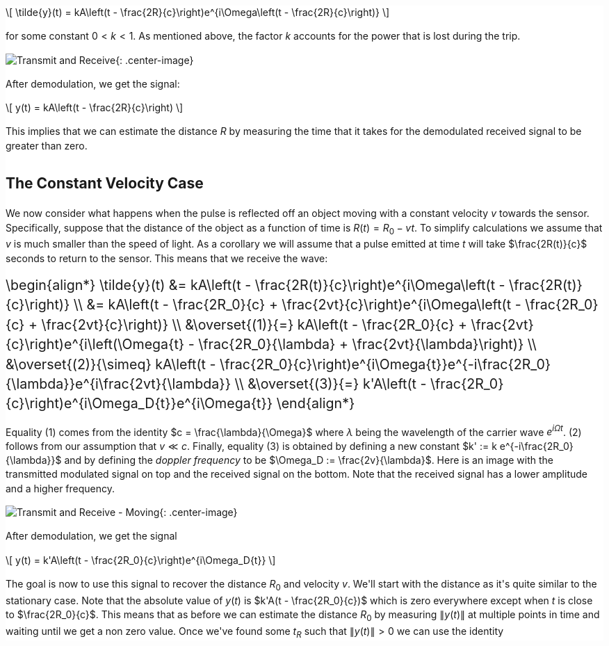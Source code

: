 \\[
\tilde{y}(t) = kA\left(t - \frac{2R}{c}\right)e^{i\Omega\left(t - \frac{2R}{c}\right)}
\\]

for some constant $0 < k < 1$. As mentioned above, the factor $k$ accounts for the power that is lost during the trip.

![Transmit and Receive](/assets/transmit_receive.png){: .center-image}

After demodulation, we get the signal:

\\[
y(t) = kA\left(t - \frac{2R}{c}\right)
\\]

This implies that we can estimate the distance $R$ by measuring the time that it takes for the demodulated received signal to be greater than zero.

## The Constant Velocity Case

We now consider what happens when the pulse is reflected off an object moving with a constant velocity $v$ towards the sensor. Specifically, suppose that the distance of the object as a function of time is $R(t) = R_0 - vt$. To simplify calculations we assume that $v$ is much smaller than the speed of light. As a corollary we will assume that a pulse emitted at time $t$ will take $\frac{2R(t)}{c}$ seconds to return to the sensor. This means that we receive the wave:

<div style="font-size: 1.4em;">
\begin{align*}
\tilde{y}(t) &= kA\left(t - \frac{2R(t)}{c}\right)e^{i\Omega\left(t - \frac{2R(t)}{c}\right)} \\
             &= kA\left(t - \frac{2R_0}{c} + \frac{2vt}{c}\right)e^{i\Omega\left(t - \frac{2R_0}{c} + \frac{2vt}{c}\right)} \\
	     &\overset{(1)}{=} kA\left(t - \frac{2R_0}{c} + \frac{2vt}{c}\right)e^{i\left(\Omega{t} - \frac{2R_0}{\lambda} + \frac{2vt}{\lambda}\right)} \\
	     &\overset{(2)}{\simeq} kA\left(t - \frac{2R_0}{c}\right)e^{i\Omega{t}}e^{-i\frac{2R_0}{\lambda}}e^{i\frac{2vt}{\lambda}} \\
	     &\overset{(3)}{=} k'A\left(t - \frac{2R_0}{c}\right)e^{i\Omega_D{t}}e^{i\Omega{t}}
\end{align*}
</div>

Equality $(1)$ comes from the identity $c = \frac{\lambda}{\Omega}$ where $\lambda$ being the wavelength of the carrier wave $e^{i\Omega t}$. $(2)$ follows from our assumption that $v \ll c$. Finally, equality $(3)$ is obtained by defining a new constant $k' := k e^{-i\frac{2R_0}{\lambda}}$ and by defining the _doppler frequency_ to be $\Omega_D := \frac{2v}{\lambda}$. Here is an image with the transmitted modulated signal on top and the received signal on the bottom. Note that the received signal has a lower amplitude and a higher frequency.

![Transmit and Receive - Moving](/assets/transmit_receive_moving.png){: .center-image}

After demodulation, we get the signal

\\[
y(t) = k'A\left(t - \frac{2R_0}{c}\right)e^{i\Omega_D{t}}
\\]

The goal is now to use this signal to recover the distance $R_0$ and velocity $v$. We'll start with the distance as it's quite similar to the stationary case. Note that the absolute value of $y(t)$ is $k'A(t - \frac{2R_0}{c})$ which is zero everywhere except when $t$ is close to $\frac{2R_0}{c}$. This means that as before we can estimate the distance $R_0$ by measuring $\|y(t)\|$ at multiple points in time and waiting until we get a non zero value. Once we've found some $t_R$ such that $\|y(t)\| > 0$ we can use the identity
